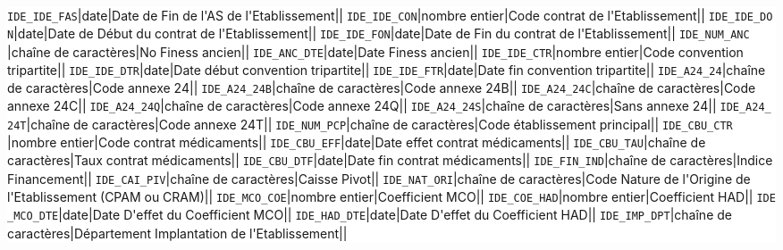 `IDE_IDE_FAS`|date|Date de Fin de l&#x27;AS de l&#x27;Etablissement||
`IDE_IDE_CON`|nombre entier|Code contrat de l&#x27;Etablissement||
`IDE_IDE_DON`|date|Date de Début du contrat de l&#x27;Etablissement||
`IDE_IDE_FON`|date|Date de Fin du contrat de l&#x27;Etablissement||
`IDE_NUM_ANC`|chaîne de caractères|No Finess ancien||
`IDE_ANC_DTE`|date|Date Finess ancien||
`IDE_IDE_CTR`|nombre entier|Code convention tripartite||
`IDE_IDE_DTR`|date|Date début convention tripartite||
`IDE_IDE_FTR`|date|Date fin convention tripartite||
`IDE_A24_24`|chaîne de caractères|Code annexe 24||
`IDE_A24_24B`|chaîne de caractères|Code annexe 24B||
`IDE_A24_24C`|chaîne de caractères|Code annexe 24C||
`IDE_A24_24Q`|chaîne de caractères|Code annexe 24Q||
`IDE_A24_24S`|chaîne de caractères|Sans annexe 24||
`IDE_A24_24T`|chaîne de caractères|Code annexe 24T||
`IDE_NUM_PCP`|chaîne de caractères|Code établissement principal||
`IDE_CBU_CTR`|nombre entier|Code contrat médicaments||
`IDE_CBU_EFF`|date|Date effet contrat médicaments||
`IDE_CBU_TAU`|chaîne de caractères|Taux contrat médicaments||
`IDE_CBU_DTF`|date|Date fin contrat médicaments||
`IDE_FIN_IND`|chaîne de caractères|Indice Financement||
`IDE_CAI_PIV`|chaîne de caractères|Caisse Pivot||
`IDE_NAT_ORI`|chaîne de caractères|Code Nature de l&#x27;Origine de l&#x27;Etablissement (CPAM ou CRAM)||
`IDE_MCO_COE`|nombre entier|Coefficient MCO||
`IDE_COE_HAD`|nombre entier|Coefficient HAD||
`IDE_MCO_DTE`|date|Date D&#x27;effet du Coefficient MCO||
`IDE_HAD_DTE`|date|Date D&#x27;effet du Coefficient HAD||
`IDE_IMP_DPT`|chaîne de caractères|Département Implantation de l&#x27;Etablissement||

